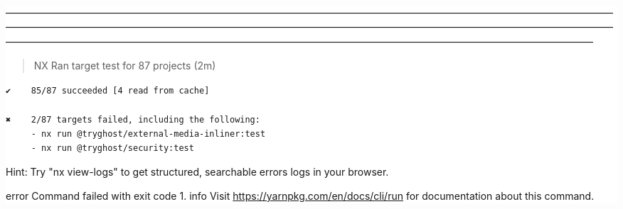  —————————————————————————————————————————————————————————————————————————————————————————————————————————————————————————————————————————————————————————————————————————————————————

 >  NX   Ran target test for 87 projects (2m)
 
    ✔    85/87 succeeded [4 read from cache]
 
    ✖    2/87 targets failed, including the following:
         - nx run @tryghost/external-media-inliner:test
         - nx run @tryghost/security:test
 
   Hint: Try "nx view-logs" to get structured, searchable errors logs in your browser.
 
error Command failed with exit code 1.
info Visit https://yarnpkg.com/en/docs/cli/run for documentation about this command.